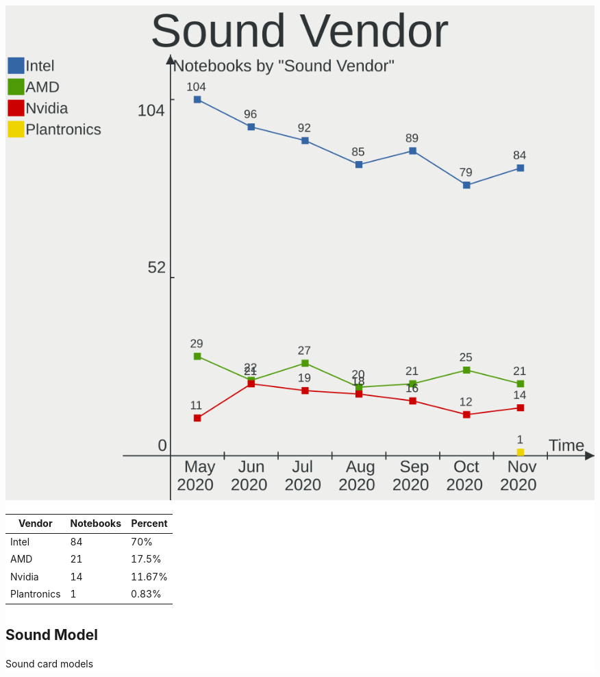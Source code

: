 ![Sound Vendor](./images/line_chart/snd_vendor.svg)

| Vendor      | Notebooks | Percent |
|-------------|-----------|---------|
| Intel       | 84        | 70%     |
| AMD         | 21        | 17.5%   |
| Nvidia      | 14        | 11.67%  |
| Plantronics | 1         | 0.83%   |

Sound Model
-----------

Sound card models
